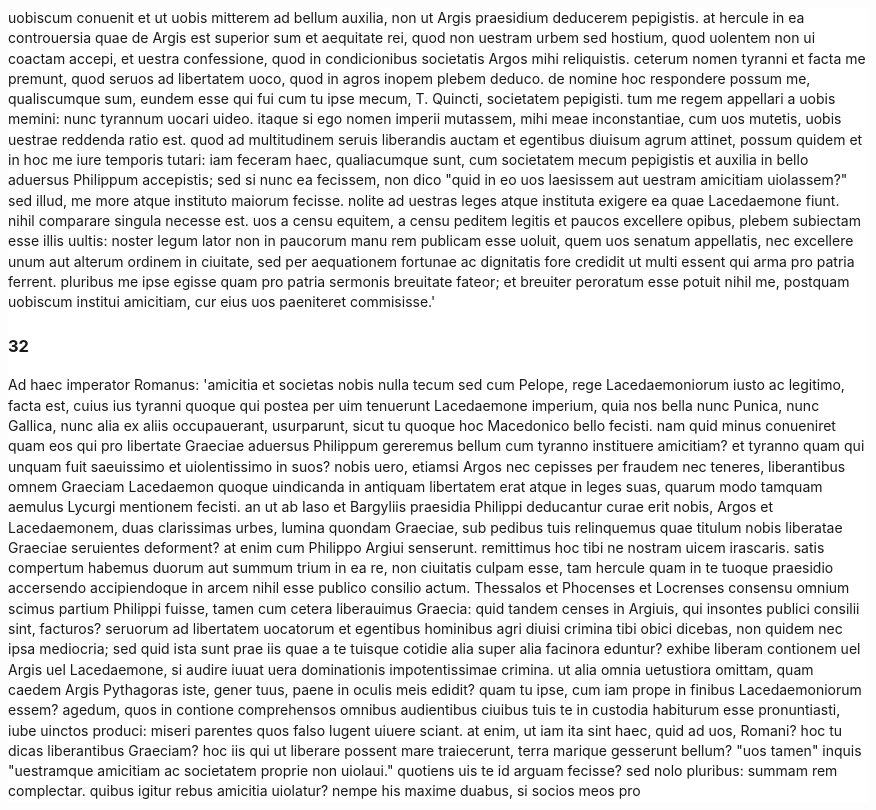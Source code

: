 uobiscum conuenit et ut uobis mitterem ad bellum auxilia, non ut Argis
praesidium deducerem pepigistis. at hercule in ea controuersia quae de Argis
est superior sum et aequitate rei, quod non uestram urbem sed hostium, quod
uolentem non ui coactam accepi, et uestra confessione, quod in condicionibus
societatis Argos mihi reliquistis. ceterum nomen tyranni et facta me
premunt, quod seruos ad libertatem uoco, quod in agros inopem plebem
deduco. de nomine hoc respondere possum me, qualiscumque sum, eundem
esse qui fui cum tu ipse mecum, T. Quincti, societatem pepigisti. tum me
regem appellari a uobis memini: nunc tyrannum uocari uideo. itaque si ego
nomen imperii mutassem, mihi meae inconstantiae, cum uos mutetis, uobis
uestrae reddenda ratio est. quod ad multitudinem seruis liberandis auctam et
egentibus diuisum agrum attinet, possum quidem et in hoc me iure temporis
tutari: iam feceram haec, qualiacumque sunt, cum societatem mecum
pepigistis et auxilia in bello aduersus Philippum accepistis; sed si nunc ea
fecissem, non dico "quid in eo uos laesissem aut uestram amicitiam
uiolassem?" sed illud, me more atque instituto maiorum fecisse. nolite ad
uestras leges atque instituta exigere ea quae Lacedaemone fiunt. nihil
comparare singula necesse est. uos a censu equitem, a censu peditem legitis et
paucos excellere opibus, plebem subiectam esse illis uultis: noster legum lator
non in paucorum manu rem publicam esse uoluit, quem uos senatum
appellatis, nec excellere unum aut alterum ordinem in ciuitate, sed per
aequationem fortunae ac dignitatis fore credidit ut multi essent qui arma pro
patria ferrent. pluribus me ipse egisse quam pro patria sermonis breuitate
fateor; et breuiter peroratum esse potuit nihil me, postquam uobiscum
institui amicitiam, cur eius uos paeniteret commisisse.'

### 32 

  Ad haec imperator Romanus: 'amicitia et societas nobis nulla tecum sed
cum Pelope, rege Lacedaemoniorum iusto ac legitimo, facta est, cuius ius
tyranni quoque qui postea per uim tenuerunt Lacedaemone imperium, quia
nos bella nunc Punica, nunc Gallica, nunc alia ex aliis occupauerant,
usurparunt, sicut tu quoque hoc Macedonico bello fecisti. nam quid minus
conueniret quam eos qui pro libertate Graeciae aduersus Philippum
gereremus bellum cum tyranno instituere amicitiam? et tyranno quam qui
unquam fuit saeuissimo et uiolentissimo in suos? nobis uero, etiamsi Argos
nec cepisses per fraudem nec teneres, liberantibus omnem Graeciam
Lacedaemon quoque uindicanda in antiquam libertatem erat atque in leges
suas, quarum modo tamquam aemulus Lycurgi mentionem fecisti. an ut ab
Iaso et Bargyliis praesidia Philippi deducantur curae erit nobis, Argos et
Lacedaemonem, duas clarissimas urbes, lumina quondam Graeciae, sub
pedibus tuis relinquemus quae titulum nobis liberatae Graeciae seruientes
deforment? at enim cum Philippo Argiui senserunt. remittimus hoc tibi ne
nostram uicem irascaris. satis compertum habemus duorum aut summum
trium in ea re, non ciuitatis culpam esse, tam hercule quam in te tuoque
praesidio accersendo accipiendoque in arcem nihil esse publico consilio
actum. Thessalos et Phocenses et Locrenses consensu omnium scimus
partium Philippi fuisse, tamen cum cetera liberauimus Graecia: quid tandem
censes in Argiuis, qui insontes publici consilii sint, facturos? seruorum ad
libertatem uocatorum et egentibus hominibus agri diuisi crimina tibi obici
dicebas, non quidem nec ipsa mediocria; sed quid ista sunt prae iis quae a te
tuisque cotidie alia super alia facinora eduntur? exhibe liberam contionem
uel Argis uel Lacedaemone, si audire iuuat uera dominationis
impotentissimae crimina. ut alia omnia uetustiora omittam, quam caedem
Argis Pythagoras iste, gener tuus, paene in oculis meis edidit? quam tu ipse,
cum iam prope in finibus Lacedaemoniorum essem? agedum, quos in
contione comprehensos omnibus audientibus ciuibus tuis te in custodia
habiturum esse pronuntiasti, iube uinctos produci: miseri parentes quos falso
lugent uiuere sciant. at enim, ut iam ita sint haec, quid ad uos, Romani? hoc
tu dicas liberantibus Graeciam? hoc iis qui ut liberare possent mare
traiecerunt, terra marique gesserunt bellum? "uos tamen" inquis
"uestramque amicitiam ac societatem proprie non uiolaui." quotiens uis te id
arguam fecisse? sed nolo pluribus: summam rem complectar. quibus igitur
rebus amicitia uiolatur? nempe his maxime duabus, si socios meos pro